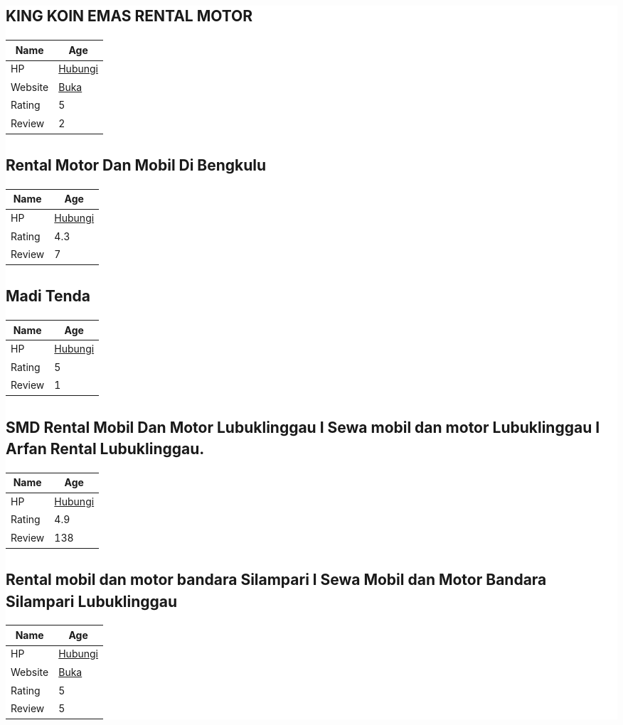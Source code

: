 
## KING KOIN EMAS RENTAL MOTOR

Name | Age
--------|------
HP | [Hubungi](https://pcandroidplayer.blogspot.com/?clayads=https://getnumber.ndower.dev?phone=MDg1MjExMTMwNDg0)
Website | [Buka](https://pcandroidplayer.blogspot.com/?clayads=aHR0cHM6Ly9raW5nLWtvaW4tZW1hcy1yZW50YWwtbW90b3IuYnVzaW5lc3Muc2l0ZS8=) 
Rating | 5
Review | 2


## Rental Motor Dan Mobil Di Bengkulu

Name | Age
--------|------
HP | [Hubungi](https://pcandroidplayer.blogspot.com/?clayads=https://getnumber.ndower.dev?phone=MDgyMzcyMTk0NDQz)
Rating | 4.3
Review | 7


## Madi Tenda

Name | Age
--------|------
HP | [Hubungi](https://pcandroidplayer.blogspot.com/?clayads=https://getnumber.ndower.dev?phone=MDgxMzczNjQ1MzQy)
Rating | 5
Review | 1


## SMD Rental Mobil Dan Motor Lubuklinggau I Sewa mobil dan motor Lubuklinggau I Arfan Rental Lubuklinggau.

Name | Age
--------|------
HP | [Hubungi](https://pcandroidplayer.blogspot.com/?clayads=https://getnumber.ndower.dev?phone=MDg1MjY3NjI4MTAx)
Rating | 4.9
Review | 138


## Rental mobil dan motor bandara Silampari l Sewa Mobil dan Motor Bandara Silampari Lubuklinggau

Name | Age
--------|------
HP | [Hubungi](https://pcandroidplayer.blogspot.com/?clayads=https://getnumber.ndower.dev?phone=MDgxMjczNjg1MDU0)
Website | [Buka](https://pcandroidplayer.blogspot.com/?clayads=aHR0cHM6Ly9zbWRyZW50YWxtb2JpbGx1YnVrbGluZ2dhdS5ibG9nc3BvdC5jb20v) 
Rating | 5
Review | 5
